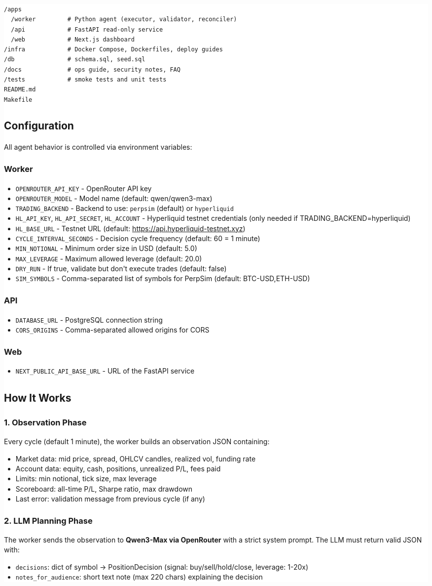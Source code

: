 ```
/apps
  /worker         # Python agent (executor, validator, reconciler)
  /api            # FastAPI read-only service
  /web            # Next.js dashboard
/infra            # Docker Compose, Dockerfiles, deploy guides
/db               # schema.sql, seed.sql
/docs             # ops guide, security notes, FAQ
/tests            # smoke tests and unit tests
README.md
Makefile
```

## Configuration

All agent behavior is controlled via environment variables:

### Worker
- `OPENROUTER_API_KEY` - OpenRouter API key
- `OPENROUTER_MODEL` - Model name (default: qwen/qwen3-max)
- `TRADING_BACKEND` - Backend to use: `perpsim` (default) or `hyperliquid`
- `HL_API_KEY`, `HL_API_SECRET`, `HL_ACCOUNT` - Hyperliquid testnet credentials (only needed if TRADING_BACKEND=hyperliquid)
- `HL_BASE_URL` - Testnet URL (default: https://api.hyperliquid-testnet.xyz)
- `CYCLE_INTERVAL_SECONDS` - Decision cycle frequency (default: 60 = 1 minute)
- `MIN_NOTIONAL` - Minimum order size in USD (default: 5.0)
- `MAX_LEVERAGE` - Maximum allowed leverage (default: 20.0)
- `DRY_RUN` - If true, validate but don't execute trades (default: false)
- `SIM_SYMBOLS` - Comma-separated list of symbols for PerpSim (default: BTC-USD,ETH-USD)

### API
- `DATABASE_URL` - PostgreSQL connection string
- `CORS_ORIGINS` - Comma-separated allowed origins for CORS

### Web
- `NEXT_PUBLIC_API_BASE_URL` - URL of the FastAPI service

## How It Works

### 1. Observation Phase
Every cycle (default 1 minute), the worker builds an observation JSON containing:
- Market data: mid price, spread, OHLCV candles, realized vol, funding rate
- Account data: equity, cash, positions, unrealized P/L, fees paid
- Limits: min notional, tick size, max leverage
- Scoreboard: all-time P/L, Sharpe ratio, max drawdown
- Last error: validation message from previous cycle (if any)

### 2. LLM Planning Phase
The worker sends the observation to **Qwen3-Max via OpenRouter** with a strict system prompt. The LLM must return valid JSON with:
- `decisions`: dict of symbol -> PositionDecision (signal: buy/sell/hold/close, leverage: 1-20x)
- `notes_for_audience`: short text note (max 220 chars) explaining the decision
